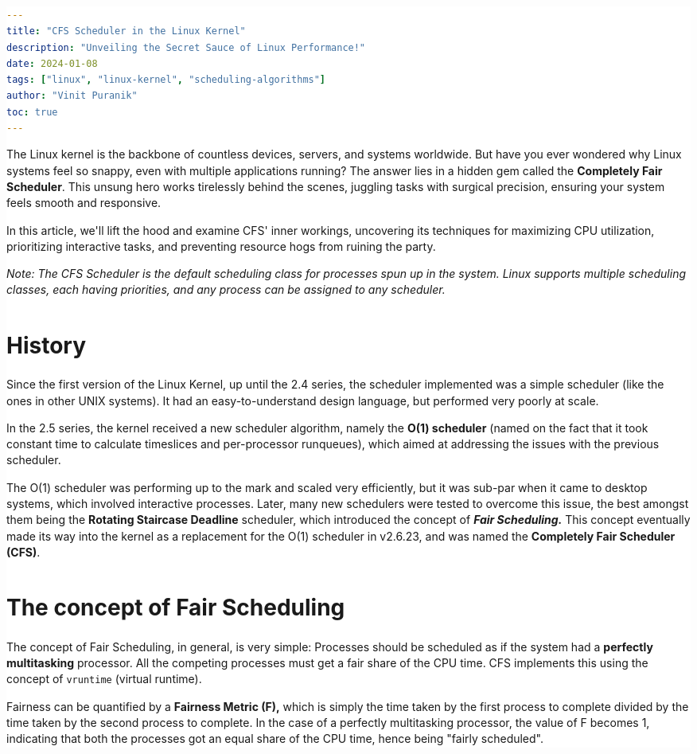 ```yaml
---
title: "CFS Scheduler in the Linux Kernel"
description: "Unveiling the Secret Sauce of Linux Performance!"
date: 2024-01-08
tags: ["linux", "linux-kernel", "scheduling-algorithms"]
author: "Vinit Puranik"
toc: true
---
```


The Linux kernel is the backbone of countless devices, servers, and systems worldwide. But have you ever wondered why Linux systems feel so snappy, even with multiple applications running? The answer lies in a hidden gem called the **Completely Fair Scheduler**. This unsung hero works tirelessly behind the scenes, juggling tasks with surgical precision, ensuring your system feels smooth and responsive.

In this article, we'll lift the hood and examine CFS' inner workings, uncovering its techniques for maximizing CPU utilization, prioritizing interactive tasks, and preventing resource hogs from ruining the party.

_Note: The CFS Scheduler is the default scheduling class for processes spun up in the system. Linux supports multiple scheduling classes, each having priorities, and any process can be assigned to any scheduler._

# History

Since the first version of the Linux Kernel, up until the 2.4 series, the scheduler implemented was a simple scheduler (like the ones in other UNIX systems). It had an easy-to-understand design language, but performed very poorly at scale.

In the 2.5 series, the kernel received a new scheduler algorithm, namely the **O(1) scheduler** (named on the fact that it took constant time to calculate timeslices and per-processor runqueues), which aimed at addressing the issues with the previous scheduler.

The O(1) scheduler was performing up to the mark and scaled very efficiently, but it was sub-par when it came to desktop systems, which involved interactive processes. Later, many new schedulers were tested to overcome this issue, the best amongst them being the **Rotating Staircase Deadline** scheduler, which introduced the concept of **_Fair Scheduling._** This concept eventually made its way into the kernel as a replacement for the O(1) scheduler in v2.6.23, and was named the **Completely Fair Scheduler (CFS)**.

# The concept of Fair Scheduling

The concept of Fair Scheduling, in general, is very simple: Processes should be scheduled as if the system had a **perfectly multitasking** processor. All the competing processes must get a fair share of the CPU time. CFS implements this using the concept of `vruntime` (virtual runtime).

Fairness can be quantified by a **Fairness Metric (F),** which is simply the time taken by the first process to complete divided by the time taken by the second process to complete. In the case of a perfectly multitasking processor, the value of F becomes 1, indicating that both the processes got an equal share of the CPU time, hence being "fairly scheduled".
